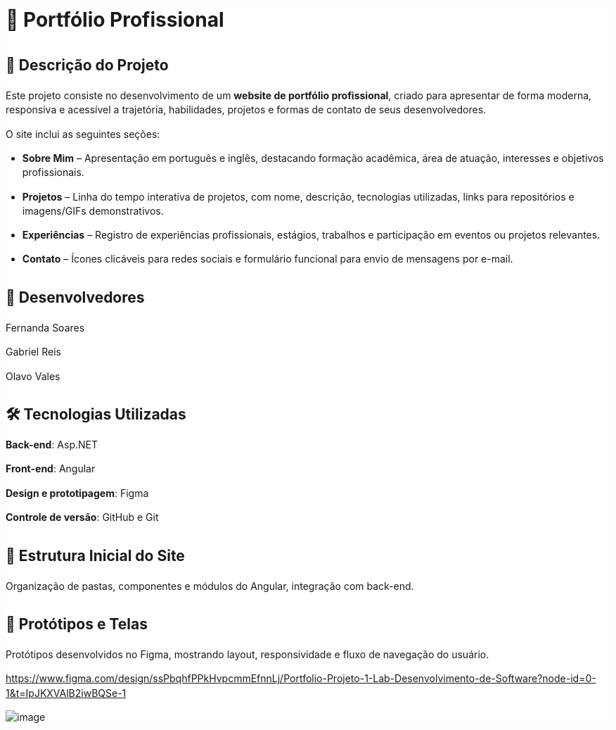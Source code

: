 # 🌟 Portfólio Profissional #


## 📖 Descrição do Projeto ##

Este projeto consiste no desenvolvimento de um **website de portfólio profissional**, criado para apresentar de forma moderna, responsiva e acessível a trajetória, habilidades, projetos e formas de contato de seus desenvolvedores.

O site inclui as seguintes seções:

- **Sobre Mim** – Apresentação em português e inglês, destacando formação acadêmica, área de atuação, interesses e objetivos profissionais.

- **Projetos** – Linha do tempo interativa de projetos, com nome, descrição, tecnologias utilizadas, links para repositórios e imagens/GIFs demonstrativos.

- **Experiências** – Registro de experiências profissionais, estágios, trabalhos e participação em eventos ou projetos relevantes.

- **Contato** – Ícones clicáveis para redes sociais e formulário funcional para envio de mensagens por e-mail.

## 👥 Desenvolvedores ##

Fernanda Soares

Gabriel Reis

Olavo Vales


## 🛠️ Tecnologias Utilizadas ##

**Back-end**: Asp.NET 

**Front-end**: Angular

**Design e prototipagem**: Figma

**Controle de versão**: GitHub e Git

## 📂 Estrutura Inicial do Site ##

Organização de pastas, componentes e módulos do Angular, integração com back-end.

## 🎨 Protótipos e Telas ##

Protótipos desenvolvidos no Figma, mostrando layout, responsividade e fluxo de navegação do usuário.

https://www.figma.com/design/ssPbqhfPPkHvpcmmEfnnLj/Portfolio-Projeto-1-Lab-Desenvolvimento-de-Software?node-id=0-1&t=IpJKXVAlB2iwBQSe-1

<img width="896" height="591" alt="image" src="https://github.com/user-attachments/assets/cde6a6e9-59ca-490e-84e3-aa4ecb2c43e0" />
